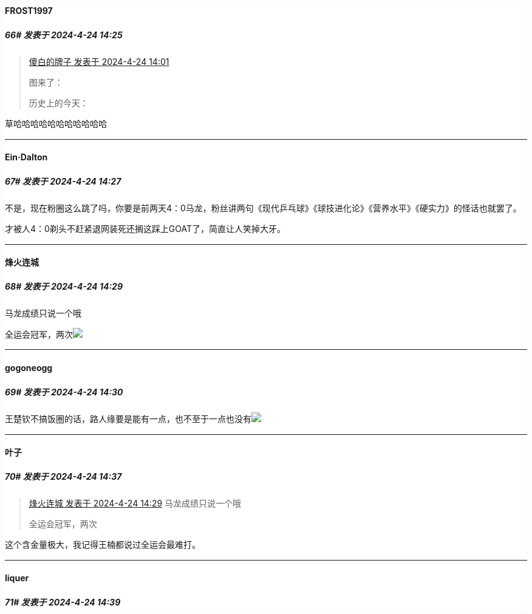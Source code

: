 ####  FROST1997  
##### 66#       发表于 2024-4-24 14:25

<blockquote><a href="httphttps://bbs.saraba1st.com/2b/forum.php?mod=redirect&amp;goto=findpost&amp;pid=64701995&amp;ptid=2181209" target="_blank">傻白的牌子 发表于 2024-4-24 14:01</a>

图来了：

历史上的今天：</blockquote>
草哈哈哈哈哈哈哈哈哈哈哈


*****

####  Ein·Dalton  
##### 67#       发表于 2024-4-24 14:27

不是，现在粉圈这么跳了吗，你要是前两天4：0马龙，粉丝讲两句《现代乒乓球》《球技进化论》《营养水平》《硬实力》的怪话也就罢了。

才被人4：0剃头不赶紧退网装死还搁这踩上GOAT了，简直让人笑掉大牙。

*****

####  烽火连城  
##### 68#       发表于 2024-4-24 14:29

马龙成绩只说一个哦

全运会冠军，两次<img src="https://static.saraba1st.com/image/smiley/face2017/049.png" referrerpolicy="no-referrer">

*****

####  gogoneogg  
##### 69#       发表于 2024-4-24 14:30

王楚钦不搞饭圈的话，路人缘要是能有一点，也不至于一点也没有<img src="https://static.saraba1st.com/image/smiley/face2017/018.png" referrerpolicy="no-referrer">


*****

####  叶子  
##### 70#       发表于 2024-4-24 14:37

<blockquote><a href="httphttps://bbs.saraba1st.com/2b/forum.php?mod=redirect&amp;goto=findpost&amp;pid=64702302&amp;ptid=2181209" target="_blank">烽火连城 发表于 2024-4-24 14:29</a>
马龙成绩只说一个哦

全运会冠军，两次</blockquote>
这个含金量极大，我记得王楠都说过全运会最难打。

*****

####  liquer  
##### 71#       发表于 2024-4-24 14:39
